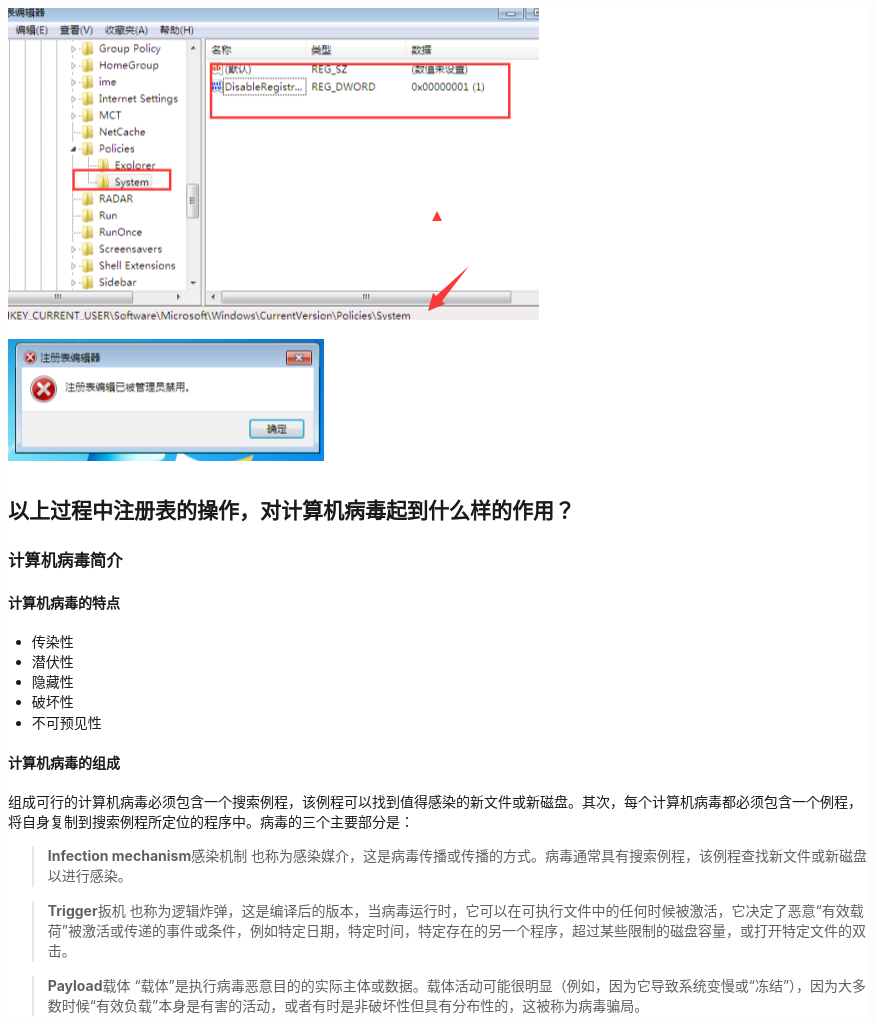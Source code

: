 ![image-20220304115618744](实验1注册表操作/image-20220304115618744.png)

![image-20220304115601553](实验1注册表操作/image-20220304115601553.png)

## 以上过程中注册表的操作，对计算机病毒起到什么样的作用？

### 计算机病毒简介

#### 计算机病毒的特点

- 传染性
- 潜伏性
- 隐藏性
- 破坏性
- 不可预见性

#### 计算机病毒的组成

组成可行的计算机病毒必须包含一个搜索例程，该例程可以找到值得感染的新文件或新磁盘。其次，每个计算机病毒都必须包含一个例程，将自身复制到搜索例程所定位的程序中。病毒的三个主要部分是：

> **Infection mechanism**感染机制
> 也称为感染媒介，这是病毒传播或传播的方式。病毒通常具有搜索例程，该例程查找新文件或新磁盘以进行感染。

> **Trigger**扳机
> 也称为逻辑炸弹，这是编译后的版本，当病毒运行时，它可以在可执行文件中的任何时候被激活，它决定了恶意“有效载荷”被激活或传递的事件或条件，例如特定日期，特定时间，特定存在的另一个程序，超过某些限制的磁盘容量，或打开特定文件的双击。

> **Payload**载体
> “载体”是执行病毒恶意目的的实际主体或数据。载体活动可能很明显（例如，因为它导致系统变慢或“冻结”），因为大多数时候“有效负载”本身是有害的活动，或者有时是非破坏性但具有分布性的，这被称为病毒骗局。
